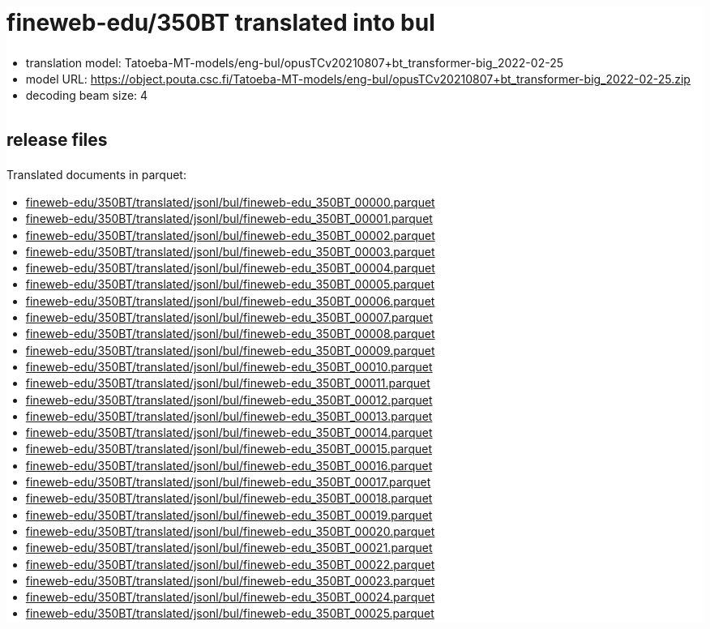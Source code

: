 # fineweb-edu/350BT translated into bul

* translation model: Tatoeba-MT-models/eng-bul/opusTCv20210807+bt_transformer-big_2022-02-25
* model URL: https://object.pouta.csc.fi/Tatoeba-MT-models/eng-bul/opusTCv20210807+bt_transformer-big_2022-02-25.zip
* decoding beam size: 4

## release files

Translated documents in parquet:
* [fineweb-edu/350BT/translated/jsonl/bul/fineweb-edu_350BT_00000.parquet](https://object.pouta.csc.fi/OELLM-synthetic/fineweb-edu/350BT/translated/jsonl/bul/fineweb-edu_350BT_00000.parquet)
* [fineweb-edu/350BT/translated/jsonl/bul/fineweb-edu_350BT_00001.parquet](https://object.pouta.csc.fi/OELLM-synthetic/fineweb-edu/350BT/translated/jsonl/bul/fineweb-edu_350BT_00001.parquet)
* [fineweb-edu/350BT/translated/jsonl/bul/fineweb-edu_350BT_00002.parquet](https://object.pouta.csc.fi/OELLM-synthetic/fineweb-edu/350BT/translated/jsonl/bul/fineweb-edu_350BT_00002.parquet)
* [fineweb-edu/350BT/translated/jsonl/bul/fineweb-edu_350BT_00003.parquet](https://object.pouta.csc.fi/OELLM-synthetic/fineweb-edu/350BT/translated/jsonl/bul/fineweb-edu_350BT_00003.parquet)
* [fineweb-edu/350BT/translated/jsonl/bul/fineweb-edu_350BT_00004.parquet](https://object.pouta.csc.fi/OELLM-synthetic/fineweb-edu/350BT/translated/jsonl/bul/fineweb-edu_350BT_00004.parquet)
* [fineweb-edu/350BT/translated/jsonl/bul/fineweb-edu_350BT_00005.parquet](https://object.pouta.csc.fi/OELLM-synthetic/fineweb-edu/350BT/translated/jsonl/bul/fineweb-edu_350BT_00005.parquet)
* [fineweb-edu/350BT/translated/jsonl/bul/fineweb-edu_350BT_00006.parquet](https://object.pouta.csc.fi/OELLM-synthetic/fineweb-edu/350BT/translated/jsonl/bul/fineweb-edu_350BT_00006.parquet)
* [fineweb-edu/350BT/translated/jsonl/bul/fineweb-edu_350BT_00007.parquet](https://object.pouta.csc.fi/OELLM-synthetic/fineweb-edu/350BT/translated/jsonl/bul/fineweb-edu_350BT_00007.parquet)
* [fineweb-edu/350BT/translated/jsonl/bul/fineweb-edu_350BT_00008.parquet](https://object.pouta.csc.fi/OELLM-synthetic/fineweb-edu/350BT/translated/jsonl/bul/fineweb-edu_350BT_00008.parquet)
* [fineweb-edu/350BT/translated/jsonl/bul/fineweb-edu_350BT_00009.parquet](https://object.pouta.csc.fi/OELLM-synthetic/fineweb-edu/350BT/translated/jsonl/bul/fineweb-edu_350BT_00009.parquet)
* [fineweb-edu/350BT/translated/jsonl/bul/fineweb-edu_350BT_00010.parquet](https://object.pouta.csc.fi/OELLM-synthetic/fineweb-edu/350BT/translated/jsonl/bul/fineweb-edu_350BT_00010.parquet)
* [fineweb-edu/350BT/translated/jsonl/bul/fineweb-edu_350BT_00011.parquet](https://object.pouta.csc.fi/OELLM-synthetic/fineweb-edu/350BT/translated/jsonl/bul/fineweb-edu_350BT_00011.parquet)
* [fineweb-edu/350BT/translated/jsonl/bul/fineweb-edu_350BT_00012.parquet](https://object.pouta.csc.fi/OELLM-synthetic/fineweb-edu/350BT/translated/jsonl/bul/fineweb-edu_350BT_00012.parquet)
* [fineweb-edu/350BT/translated/jsonl/bul/fineweb-edu_350BT_00013.parquet](https://object.pouta.csc.fi/OELLM-synthetic/fineweb-edu/350BT/translated/jsonl/bul/fineweb-edu_350BT_00013.parquet)
* [fineweb-edu/350BT/translated/jsonl/bul/fineweb-edu_350BT_00014.parquet](https://object.pouta.csc.fi/OELLM-synthetic/fineweb-edu/350BT/translated/jsonl/bul/fineweb-edu_350BT_00014.parquet)
* [fineweb-edu/350BT/translated/jsonl/bul/fineweb-edu_350BT_00015.parquet](https://object.pouta.csc.fi/OELLM-synthetic/fineweb-edu/350BT/translated/jsonl/bul/fineweb-edu_350BT_00015.parquet)
* [fineweb-edu/350BT/translated/jsonl/bul/fineweb-edu_350BT_00016.parquet](https://object.pouta.csc.fi/OELLM-synthetic/fineweb-edu/350BT/translated/jsonl/bul/fineweb-edu_350BT_00016.parquet)
* [fineweb-edu/350BT/translated/jsonl/bul/fineweb-edu_350BT_00017.parquet](https://object.pouta.csc.fi/OELLM-synthetic/fineweb-edu/350BT/translated/jsonl/bul/fineweb-edu_350BT_00017.parquet)
* [fineweb-edu/350BT/translated/jsonl/bul/fineweb-edu_350BT_00018.parquet](https://object.pouta.csc.fi/OELLM-synthetic/fineweb-edu/350BT/translated/jsonl/bul/fineweb-edu_350BT_00018.parquet)
* [fineweb-edu/350BT/translated/jsonl/bul/fineweb-edu_350BT_00019.parquet](https://object.pouta.csc.fi/OELLM-synthetic/fineweb-edu/350BT/translated/jsonl/bul/fineweb-edu_350BT_00019.parquet)
* [fineweb-edu/350BT/translated/jsonl/bul/fineweb-edu_350BT_00020.parquet](https://object.pouta.csc.fi/OELLM-synthetic/fineweb-edu/350BT/translated/jsonl/bul/fineweb-edu_350BT_00020.parquet)
* [fineweb-edu/350BT/translated/jsonl/bul/fineweb-edu_350BT_00021.parquet](https://object.pouta.csc.fi/OELLM-synthetic/fineweb-edu/350BT/translated/jsonl/bul/fineweb-edu_350BT_00021.parquet)
* [fineweb-edu/350BT/translated/jsonl/bul/fineweb-edu_350BT_00022.parquet](https://object.pouta.csc.fi/OELLM-synthetic/fineweb-edu/350BT/translated/jsonl/bul/fineweb-edu_350BT_00022.parquet)
* [fineweb-edu/350BT/translated/jsonl/bul/fineweb-edu_350BT_00023.parquet](https://object.pouta.csc.fi/OELLM-synthetic/fineweb-edu/350BT/translated/jsonl/bul/fineweb-edu_350BT_00023.parquet)
* [fineweb-edu/350BT/translated/jsonl/bul/fineweb-edu_350BT_00024.parquet](https://object.pouta.csc.fi/OELLM-synthetic/fineweb-edu/350BT/translated/jsonl/bul/fineweb-edu_350BT_00024.parquet)
* [fineweb-edu/350BT/translated/jsonl/bul/fineweb-edu_350BT_00025.parquet](https://object.pouta.csc.fi/OELLM-synthetic/fineweb-edu/350BT/translated/jsonl/bul/fineweb-edu_350BT_00025.parquet)